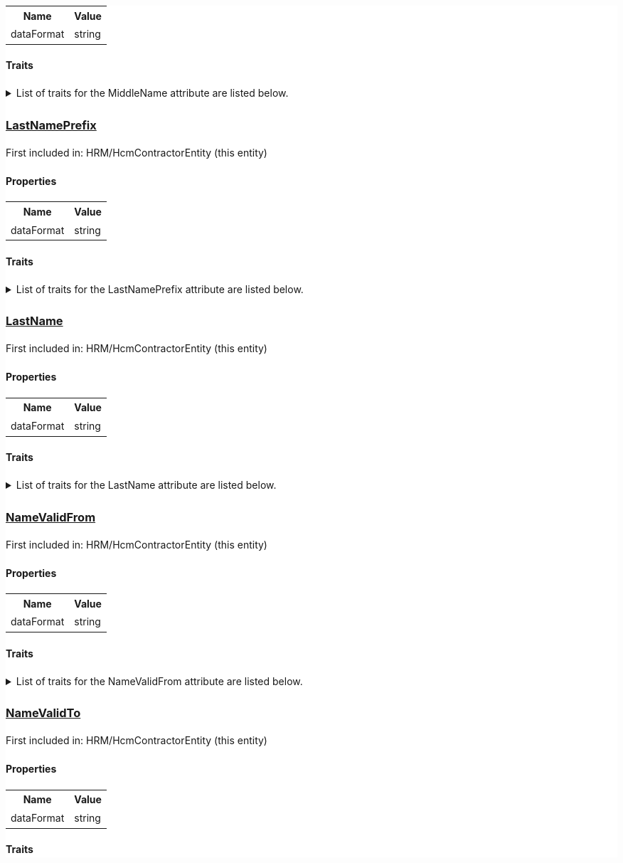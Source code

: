 <table><tr><th>Name</th><th>Value</th></tr><tr><td>dataFormat</td><td>string</td></tr></table>

#### Traits

<details><summary>List of traits for the MiddleName attribute are listed below.</summary></details>

### <a href=#LastNamePrefix name="LastNamePrefix">LastNamePrefix</a>

First included in: HRM/HcmContractorEntity (this entity)  

#### Properties

<table><tr><th>Name</th><th>Value</th></tr><tr><td>dataFormat</td><td>string</td></tr></table>

#### Traits

<details><summary>List of traits for the LastNamePrefix attribute are listed below.</summary></details>

### <a href=#LastName name="LastName">LastName</a>

First included in: HRM/HcmContractorEntity (this entity)  

#### Properties

<table><tr><th>Name</th><th>Value</th></tr><tr><td>dataFormat</td><td>string</td></tr></table>

#### Traits

<details><summary>List of traits for the LastName attribute are listed below.</summary></details>

### <a href=#NameValidFrom name="NameValidFrom">NameValidFrom</a>

First included in: HRM/HcmContractorEntity (this entity)  

#### Properties

<table><tr><th>Name</th><th>Value</th></tr><tr><td>dataFormat</td><td>string</td></tr></table>

#### Traits

<details><summary>List of traits for the NameValidFrom attribute are listed below.</summary></details>

### <a href=#NameValidTo name="NameValidTo">NameValidTo</a>

First included in: HRM/HcmContractorEntity (this entity)  

#### Properties

<table><tr><th>Name</th><th>Value</th></tr><tr><td>dataFormat</td><td>string</td></tr></table>

#### Traits
